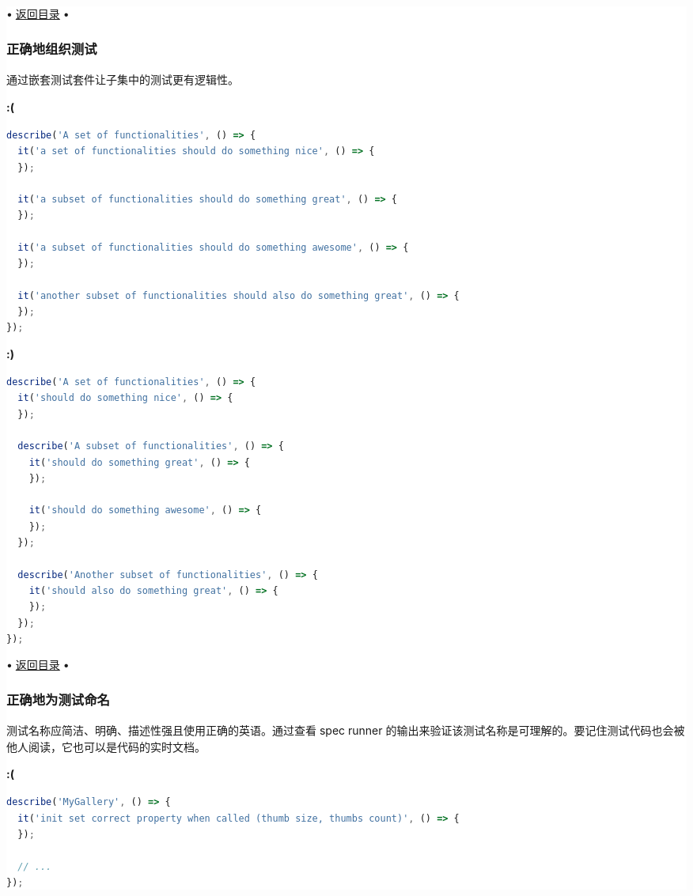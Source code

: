 • [返回目录](#-目录) •

### 正确地组织测试

通过嵌套测试套件让子集中的测试更有逻辑性。

**:(**

```js
describe('A set of functionalities', () => {
  it('a set of functionalities should do something nice', () => {
  });

  it('a subset of functionalities should do something great', () => {
  });

  it('a subset of functionalities should do something awesome', () => {
  });

  it('another subset of functionalities should also do something great', () => {
  });
});
```

**:)**

```js
describe('A set of functionalities', () => {
  it('should do something nice', () => {
  });

  describe('A subset of functionalities', () => {
    it('should do something great', () => {
    });

    it('should do something awesome', () => {
    });
  });

  describe('Another subset of functionalities', () => {
    it('should also do something great', () => {
    });
  });
});
```

• [返回目录](#-目录) •

### 正确地为测试命名

测试名称应简洁、明确、描述性强且使用正确的英语。通过查看 spec runner 的输出来验证该测试名称是可理解的。要记住测试代码也会被他人阅读，它也可以是代码的实时文档。

**:(**

```js
describe('MyGallery', () => {
  it('init set correct property when called (thumb size, thumbs count)', () => {
  });

  // ...
});
```

